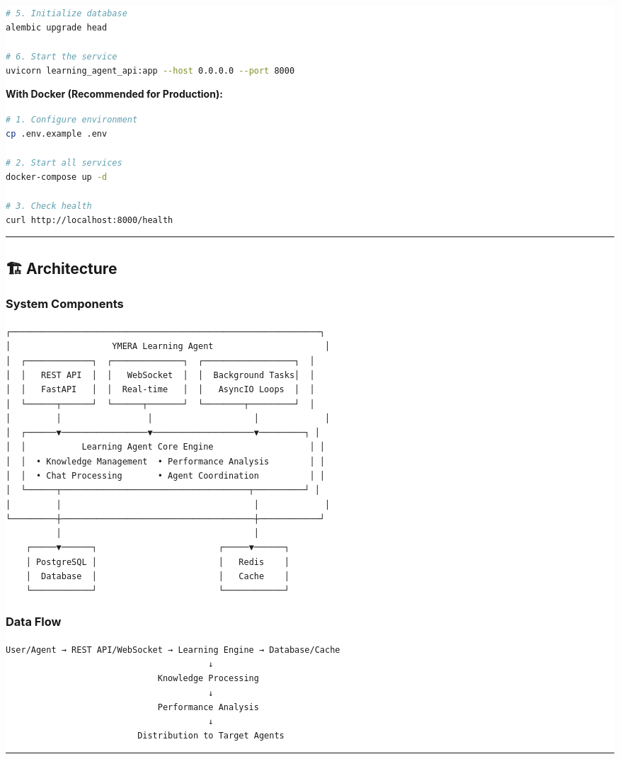 ```bash
# 5. Initialize database
alembic upgrade head

# 6. Start the service
uvicorn learning_agent_api:app --host 0.0.0.0 --port 8000
```

**With Docker (Recommended for Production):**

```bash
# 1. Configure environment
cp .env.example .env

# 2. Start all services
docker-compose up -d

# 3. Check health
curl http://localhost:8000/health
```

---

## 🏗️ Architecture

### System Components

```
┌─────────────────────────────────────────────────────────────┐
│                    YMERA Learning Agent                      │
│  ┌─────────────┐  ┌──────────────┐  ┌──────────────────┐  │
│  │   REST API  │  │   WebSocket  │  │  Background Tasks│  │
│  │   FastAPI   │  │  Real-time   │  │   AsyncIO Loops  │  │
│  └──────┬──────┘  └──────┬───────┘  └────────┬─────────┘  │
│         │                 │                    │             │
│  ┌──────▼─────────────────▼────────────────────▼─────────┐ │
│  │           Learning Agent Core Engine                   │ │
│  │  • Knowledge Management  • Performance Analysis        │ │
│  │  • Chat Processing       • Agent Coordination          │ │
│  └──────┬─────────────────────────────────────┬──────────┘ │
│         │                                      │             │
└─────────┼──────────────────────────────────────┼────────────┘
          │                                      │
    ┌─────▼──────┐                        ┌─────▼──────┐
    │ PostgreSQL │                        │   Redis    │
    │  Database  │                        │   Cache    │
    └────────────┘                        └────────────┘
```

### Data Flow

```
User/Agent → REST API/WebSocket → Learning Engine → Database/Cache
                                        ↓
                              Knowledge Processing
                                        ↓
                              Performance Analysis
                                        ↓
                          Distribution to Target Agents
```

---